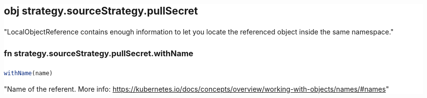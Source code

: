 ## obj strategy.sourceStrategy.pullSecret

"LocalObjectReference contains enough information to let you locate the referenced object inside the same namespace."

### fn strategy.sourceStrategy.pullSecret.withName

```ts
withName(name)
```

"Name of the referent. More info: https://kubernetes.io/docs/concepts/overview/working-with-objects/names/#names"